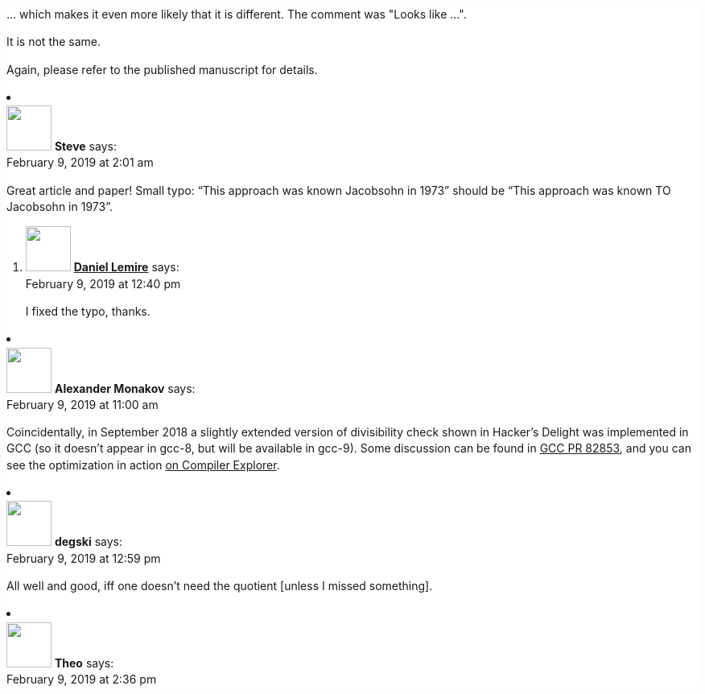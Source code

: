 <div class="comment-content">
<p>&#8230; which makes it even more likely that it is different. The comment was &quot;Looks like &#8230;&quot;.</p>
<p>It is not the same.</p>
<p>Again, please refer to the published manuscript for details.</p>
</div>
</li>
</ol>
</li>
</ol>
</li>
</ol>
</li>
<li id="comment-387234" class="comment odd alt thread-even depth-1 parent">
<div class="comment-author vcard">
<img alt src="https://secure.gravatar.com/avatar/fd21a2d8685d1d5531c95d72573a0865?s=56&#038;d=mm&#038;r=g" srcset="https://secure.gravatar.com/avatar/fd21a2d8685d1d5531c95d72573a0865?s=112&#038;d=mm&#038;r=g 2x" class="avatar avatar-56 photo" height="56" width="56" loading="lazy" decoding="async" /> <b class="fn">Steve</b> <span class="says">says:</span> </div>
<div class="comment-metadata"><time datetime="2019-02-09T02:01:12+00:00">February 9, 2019 at 2:01 am</time></a> </div>
<div class="comment-content">
<p>Great article and paper! Small typo: &ldquo;This approach was known Jacobsohn in 1973&rdquo; should be &ldquo;This approach was known TO Jacobsohn in 1973&rdquo;.</p>
</div>
<ol class="children">
<li id="comment-387339" class="comment byuser comment-author-lemire bypostauthor even depth-2">
<div class="comment-author vcard">
<img alt src="https://secure.gravatar.com/avatar/2ca999bef9535950f5b84281a4dab006?s=56&#038;d=mm&#038;r=g" srcset="https://secure.gravatar.com/avatar/2ca999bef9535950f5b84281a4dab006?s=112&#038;d=mm&#038;r=g 2x" class="avatar avatar-56 photo" height="56" width="56" loading="lazy" decoding="async" /> <b class="fn"><a href="https://lemire.me/en/" class="url" rel="ugc">Daniel Lemire</a></b> <span class="says">says:</span> </div>
<div class="comment-metadata"><time datetime="2019-02-09T12:40:37+00:00">February 9, 2019 at 12:40 pm</time></a> </div>
<div class="comment-content">
<p>I fixed the typo, thanks.</p>
</div>
</li>
</ol>
</li>
<li id="comment-387328" class="comment odd alt thread-odd thread-alt depth-1">
<div class="comment-author vcard">
<img alt src="https://secure.gravatar.com/avatar/455da12ee7a27b3fbac08e0374ba445e?s=56&#038;d=mm&#038;r=g" srcset="https://secure.gravatar.com/avatar/455da12ee7a27b3fbac08e0374ba445e?s=112&#038;d=mm&#038;r=g 2x" class="avatar avatar-56 photo" height="56" width="56" loading="lazy" decoding="async" /> <b class="fn">Alexander Monakov</b> <span class="says">says:</span> </div>
<div class="comment-metadata"><time datetime="2019-02-09T11:00:55+00:00">February 9, 2019 at 11:00 am</time></a> </div>
<div class="comment-content">
<p>Coincidentally, in September 2018 a slightly extended version of divisibility check shown in Hacker&rsquo;s Delight was implemented in GCC (so it doesn&rsquo;t appear in gcc-8, but will be available in gcc-9). Some discussion can be found in <a href="http://gcc.gnu.org/PR82853" rel="nofollow">GCC PR 82853</a>, and you can see the optimization in action <a href="https://godbolt.org/z/9giP2W" rel="nofollow">on Compiler Explorer</a>.</p>
</div>
</li>
<li id="comment-387342" class="comment even thread-even depth-1">
<div class="comment-author vcard">
<img alt src="https://secure.gravatar.com/avatar/0e1ea3874530809f31d47b3930a261dd?s=56&#038;d=mm&#038;r=g" srcset="https://secure.gravatar.com/avatar/0e1ea3874530809f31d47b3930a261dd?s=112&#038;d=mm&#038;r=g 2x" class="avatar avatar-56 photo" height="56" width="56" loading="lazy" decoding="async" /> <b class="fn">degski</b> <span class="says">says:</span> </div>
<div class="comment-metadata"><time datetime="2019-02-09T12:59:13+00:00">February 9, 2019 at 12:59 pm</time></a> </div>
<div class="comment-content">
<p>All well and good, iff one doesn&rsquo;t need the quotient [unless I missed something].</p>
</div>
</li>
<li id="comment-387358" class="comment odd alt thread-odd thread-alt depth-1 parent">
<div class="comment-author vcard">
<img alt src="https://secure.gravatar.com/avatar/bc794dd927f95ce0701cdc141bcd843f?s=56&#038;d=mm&#038;r=g" srcset="https://secure.gravatar.com/avatar/bc794dd927f95ce0701cdc141bcd843f?s=112&#038;d=mm&#038;r=g 2x" class="avatar avatar-56 photo" height="56" width="56" loading="lazy" decoding="async" /> <b class="fn">Theo</b> <span class="says">says:</span> </div>
<div class="comment-metadata"><time datetime="2019-02-09T14:36:37+00:00">February 9, 2019 at 2:36 pm</time></a> </div>